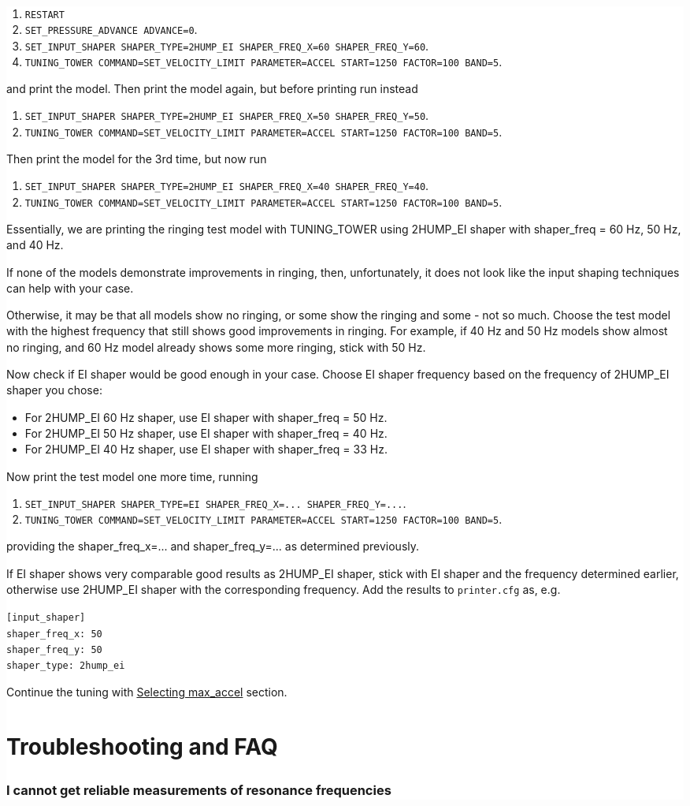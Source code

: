 1. `RESTART`
1. `SET_PRESSURE_ADVANCE ADVANCE=0`.
1. `SET_INPUT_SHAPER SHAPER_TYPE=2HUMP_EI SHAPER_FREQ_X=60 SHAPER_FREQ_Y=60`.
1. `TUNING_TOWER COMMAND=SET_VELOCITY_LIMIT PARAMETER=ACCEL START=1250 FACTOR=100 BAND=5`.

and print the model. Then print the model again, but before printing run instead

1. `SET_INPUT_SHAPER SHAPER_TYPE=2HUMP_EI SHAPER_FREQ_X=50 SHAPER_FREQ_Y=50`.
1. `TUNING_TOWER COMMAND=SET_VELOCITY_LIMIT PARAMETER=ACCEL START=1250 FACTOR=100 BAND=5`.

Then print the model for the 3rd time, but now run

1. `SET_INPUT_SHAPER SHAPER_TYPE=2HUMP_EI SHAPER_FREQ_X=40 SHAPER_FREQ_Y=40`.
1. `TUNING_TOWER COMMAND=SET_VELOCITY_LIMIT PARAMETER=ACCEL START=1250 FACTOR=100 BAND=5`.

Essentially, we are printing the ringing test model with TUNING_TOWER using 2HUMP_EI shaper with shaper_freq = 60 Hz, 50 Hz, and 40 Hz.

If none of the models demonstrate improvements in ringing, then, unfortunately, it does not look like the input shaping techniques can help with your case.

Otherwise, it may be that all models show no ringing, or some show the ringing and some - not so much. Choose the test model with the highest frequency that still shows good improvements in ringing. For example, if 40 Hz and 50 Hz models show almost no ringing, and 60 Hz model already shows some more ringing, stick with 50 Hz.

Now check if EI shaper would be good enough in your case. Choose EI shaper frequency based on the frequency of 2HUMP_EI shaper you chose:

* For 2HUMP_EI 60 Hz shaper, use EI shaper with shaper_freq = 50 Hz.
* For 2HUMP_EI 50 Hz shaper, use EI shaper with shaper_freq = 40 Hz.
* For 2HUMP_EI 40 Hz shaper, use EI shaper with shaper_freq = 33 Hz.

Now print the test model one more time, running

1. `SET_INPUT_SHAPER SHAPER_TYPE=EI SHAPER_FREQ_X=... SHAPER_FREQ_Y=...`.
1. `TUNING_TOWER COMMAND=SET_VELOCITY_LIMIT PARAMETER=ACCEL START=1250 FACTOR=100 BAND=5`.

providing the shaper_freq_x=... and shaper_freq_y=... as determined previously.

If EI shaper shows very comparable good results as 2HUMP_EI shaper, stick with
EI shaper and the frequency determined earlier, otherwise use 2HUMP_EI shaper with the corresponding frequency. Add the results to `printer.cfg` as, e.g.

```
[input_shaper]
shaper_freq_x: 50
shaper_freq_y: 50
shaper_type: 2hump_ei
```

Continue the tuning with [Selecting max_accel](#selecting-max_accel) section.

# Troubleshooting and FAQ

### I cannot get reliable measurements of resonance frequencies
